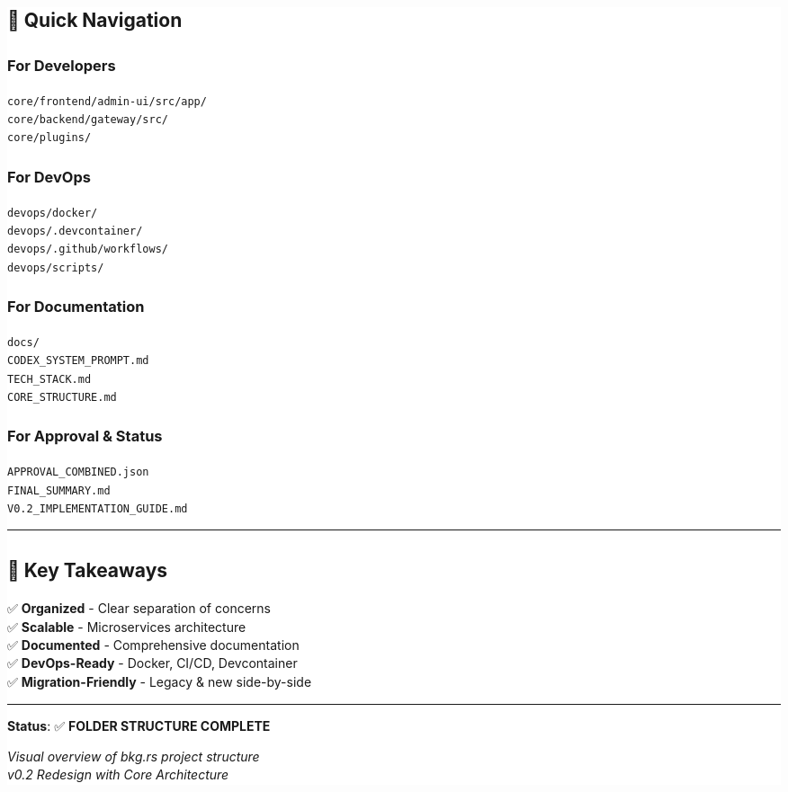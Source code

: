 
## 🎯 Quick Navigation

### For Developers
```
core/frontend/admin-ui/src/app/
core/backend/gateway/src/
core/plugins/
```

### For DevOps
```
devops/docker/
devops/.devcontainer/
devops/.github/workflows/
devops/scripts/
```

### For Documentation
```
docs/
CODEX_SYSTEM_PROMPT.md
TECH_STACK.md
CORE_STRUCTURE.md
```

### For Approval & Status
```
APPROVAL_COMBINED.json
FINAL_SUMMARY.md
V0.2_IMPLEMENTATION_GUIDE.md
```

---

## 🚀 Key Takeaways

✅ **Organized** - Clear separation of concerns  
✅ **Scalable** - Microservices architecture  
✅ **Documented** - Comprehensive documentation  
✅ **DevOps-Ready** - Docker, CI/CD, Devcontainer  
✅ **Migration-Friendly** - Legacy & new side-by-side  

---

**Status**: ✅ **FOLDER STRUCTURE COMPLETE**

_Visual overview of bkg.rs project structure_  
_v0.2 Redesign with Core Architecture_
